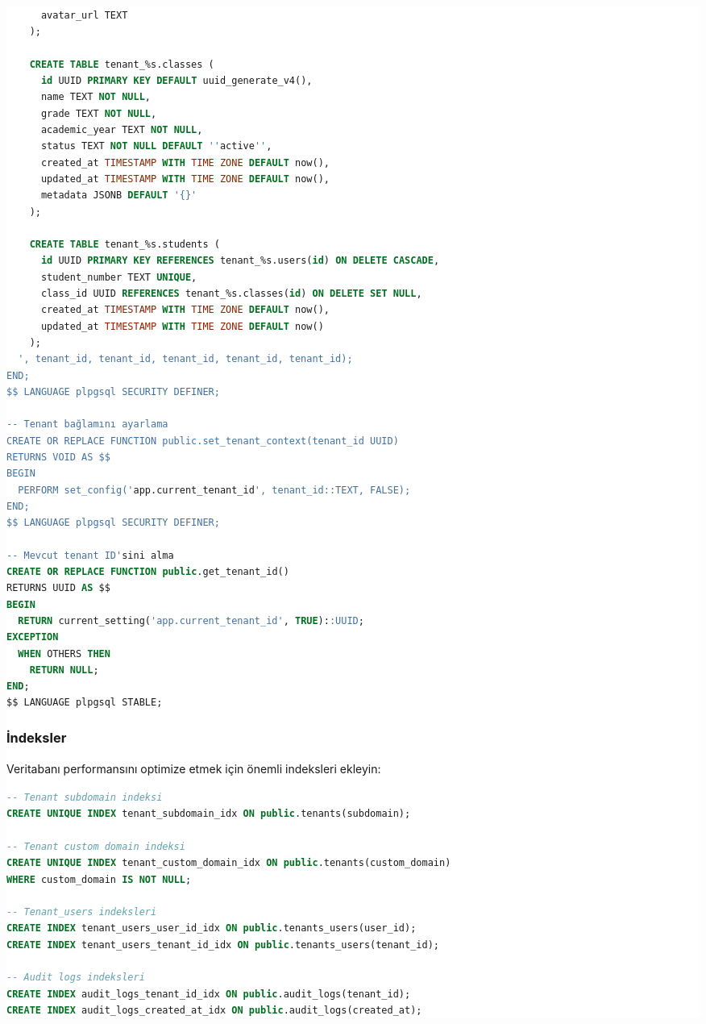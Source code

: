 ```sql
      avatar_url TEXT
    );
    
    CREATE TABLE tenant_%s.classes (
      id UUID PRIMARY KEY DEFAULT uuid_generate_v4(),
      name TEXT NOT NULL,
      grade TEXT NOT NULL,
      academic_year TEXT NOT NULL,
      status TEXT NOT NULL DEFAULT ''active'',
      created_at TIMESTAMP WITH TIME ZONE DEFAULT now(),
      updated_at TIMESTAMP WITH TIME ZONE DEFAULT now(),
      metadata JSONB DEFAULT '{}'
    );
    
    CREATE TABLE tenant_%s.students (
      id UUID PRIMARY KEY REFERENCES tenant_%s.users(id) ON DELETE CASCADE,
      student_number TEXT UNIQUE,
      class_id UUID REFERENCES tenant_%s.classes(id) ON DELETE SET NULL,
      created_at TIMESTAMP WITH TIME ZONE DEFAULT now(),
      updated_at TIMESTAMP WITH TIME ZONE DEFAULT now()
    );
  ', tenant_id, tenant_id, tenant_id, tenant_id, tenant_id);
END;
$$ LANGUAGE plpgsql SECURITY DEFINER;

-- Tenant bağlamını ayarlama
CREATE OR REPLACE FUNCTION public.set_tenant_context(tenant_id UUID)
RETURNS VOID AS $$
BEGIN
  PERFORM set_config('app.current_tenant_id', tenant_id::TEXT, FALSE);
END;
$$ LANGUAGE plpgsql SECURITY DEFINER;

-- Mevcut tenant ID'sini alma
CREATE OR REPLACE FUNCTION public.get_tenant_id()
RETURNS UUID AS $$
BEGIN
  RETURN current_setting('app.current_tenant_id', TRUE)::UUID;
EXCEPTION
  WHEN OTHERS THEN
    RETURN NULL;
END;
$$ LANGUAGE plpgsql STABLE;
```

### İndeksler

Veritabanı performansını optimize etmek için önemli indeksleri ekleyin:

```sql
-- Tenant subdomain indeksi
CREATE UNIQUE INDEX tenant_subdomain_idx ON public.tenants(subdomain);

-- Tenant custom domain indeksi
CREATE UNIQUE INDEX tenant_custom_domain_idx ON public.tenants(custom_domain) 
WHERE custom_domain IS NOT NULL;

-- Tenant_users indeksleri
CREATE INDEX tenant_users_user_id_idx ON public.tenants_users(user_id);
CREATE INDEX tenant_users_tenant_id_idx ON public.tenants_users(tenant_id);

-- Audit logs indeksleri
CREATE INDEX audit_logs_tenant_id_idx ON public.audit_logs(tenant_id);
CREATE INDEX audit_logs_created_at_idx ON public.audit_logs(created_at);
```